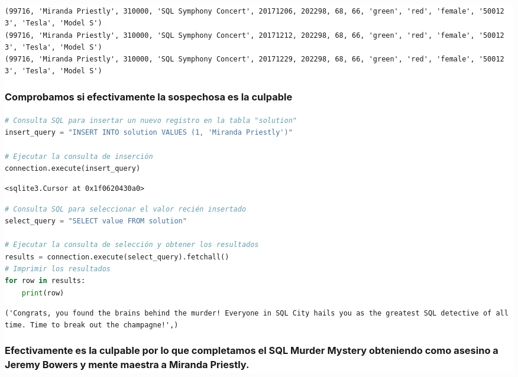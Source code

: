     (99716, 'Miranda Priestly', 310000, 'SQL Symphony Concert', 20171206, 202298, 68, 66, 'green', 'red', 'female', '500123', 'Tesla', 'Model S')
    (99716, 'Miranda Priestly', 310000, 'SQL Symphony Concert', 20171212, 202298, 68, 66, 'green', 'red', 'female', '500123', 'Tesla', 'Model S')
    (99716, 'Miranda Priestly', 310000, 'SQL Symphony Concert', 20171229, 202298, 68, 66, 'green', 'red', 'female', '500123', 'Tesla', 'Model S')
    

### Comprobamos si efectivamente la sospechosa es la culpable


```python
# Consulta SQL para insertar un nuevo registro en la tabla "solution"
insert_query = "INSERT INTO solution VALUES (1, 'Miranda Priestly')"

# Ejecutar la consulta de inserción
connection.execute(insert_query)
```




    <sqlite3.Cursor at 0x1f0620430a0>




```python
# Consulta SQL para seleccionar el valor recién insertado
select_query = "SELECT value FROM solution"

# Ejecutar la consulta de selección y obtener los resultados
results = connection.execute(select_query).fetchall()
# Imprimir los resultados
for row in results:
    print(row)
```

    ('Congrats, you found the brains behind the murder! Everyone in SQL City hails you as the greatest SQL detective of all time. Time to break out the champagne!',)
    

### Efectivamente es la culpable por lo que completamos el SQL Murder Mystery obteniendo como asesino a Jeremy Bowers y mente maestra a Miranda Priestly.  
